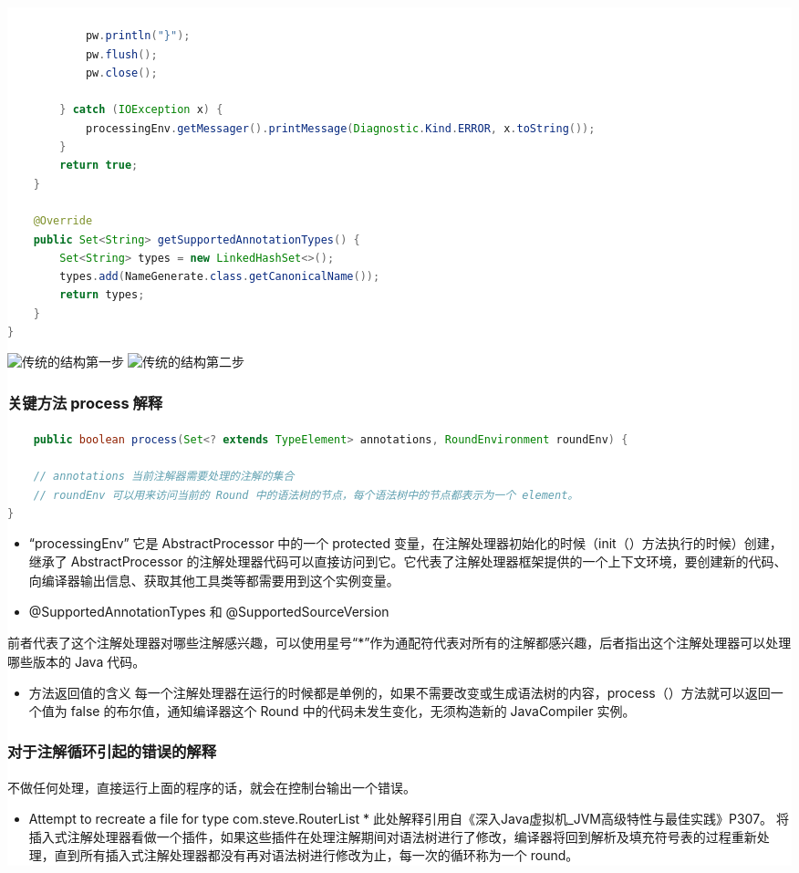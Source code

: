 ```java

            pw.println("}");
            pw.flush();
            pw.close();

        } catch (IOException x) {
            processingEnv.getMessager().printMessage(Diagnostic.Kind.ERROR, x.toString());
        }
        return true;
    }

    @Override
    public Set<String> getSupportedAnnotationTypes() {
        Set<String> types = new LinkedHashSet<>();
        types.add(NameGenerate.class.getCanonicalName());
        return types;
    }
}
```
![传统的结构第一步](https://img2018.cnblogs.com/blog/651000/201903/651000-20190321232520216-1213511430.png)
![传统的结构第二步](https://img2018.cnblogs.com/blog/651000/201903/651000-20190321232536228-817600691.png)

### 关键方法 process 解释

```java
    public boolean process(Set<? extends TypeElement> annotations, RoundEnvironment roundEnv) {

    // annotations 当前注解器需要处理的注解的集合
    // roundEnv 可以用来访问当前的 Round 中的语法树的节点，每个语法树中的节点都表示为一个 element。
}
```


- “processingEnv”
它是 AbstractProcessor 中的一个 protected 变量，在注解处理器初始化的时候（init（）方法执行的时候）创建，继承了 AbstractProcessor 的注解处理器代码可以直接访问到它。它代表了注解处理器框架提供的一个上下文环境，要创建新的代码、向编译器输出信息、获取其他工具类等都需要用到这个实例变量。

- @SupportedAnnotationTypes 和 @SupportedSourceVersion

前者代表了这个注解处理器对哪些注解感兴趣，可以使用星号“*”作为通配符代表对所有的注解都感兴趣，后者指出这个注解处理器可以处理哪些版本的 Java 代码。

- 方法返回值的含义
每一个注解处理器在运行的时候都是单例的，如果不需要改变或生成语法树的内容，process（）方法就可以返回一个值为 false 的布尔值，通知编译器这个 Round 中的代码未发生变化，无须构造新的 JavaCompiler 实例。



### 对于注解循环引起的错误的解释
不做任何处理，直接运行上面的程序的话，就会在控制台输出一个错误。
* Attempt to recreate a file for type com.steve.RouterList *
此处解释引用自《深入Java虚拟机_JVM高级特性与最佳实践》P307。
将插入式注解处理器看做一个插件，如果这些插件在处理注解期间对语法树进行了修改，编译器将回到解析及填充符号表的过程重新处理，直到所有插入式注解处理器都没有再对语法树进行修改为止，每一次的循环称为一个 round。
